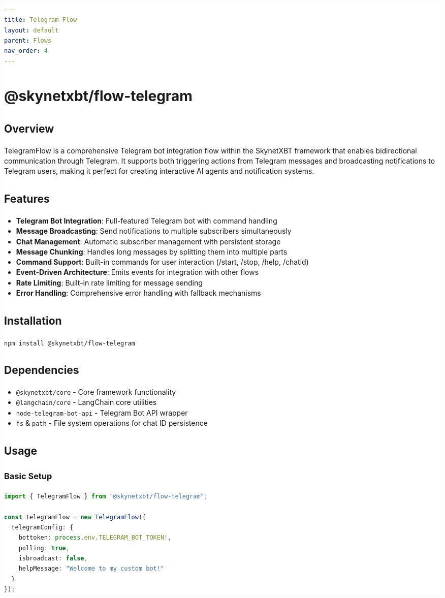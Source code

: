 ```yaml
---
title: Telegram Flow
layout: default
parent: Flows
nav_order: 4
---
```


# @skynetxbt/flow-telegram

## Overview

TelegramFlow is a comprehensive Telegram bot integration flow within the SkynetXBT framework that enables bidirectional communication through Telegram. It supports both triggering actions from Telegram messages and broadcasting notifications to Telegram users, making it perfect for creating interactive AI agents and notification systems.

## Features

- **Telegram Bot Integration**: Full-featured Telegram bot with command handling
- **Message Broadcasting**: Send notifications to multiple subscribers simultaneously
- **Chat Management**: Automatic subscriber management with persistent storage
- **Message Chunking**: Handles long messages by splitting them into multiple parts
- **Command Support**: Built-in commands for user interaction (/start, /stop, /help, /chatid)
- **Event-Driven Architecture**: Emits events for integration with other flows
- **Rate Limiting**: Built-in rate limiting for message sending
- **Error Handling**: Comprehensive error handling with fallback mechanisms

## Installation

```bash
npm install @skynetxbt/flow-telegram
```

## Dependencies

- `@skynetxbt/core` - Core framework functionality
- `@langchain/core` - LangChain core utilities
- `node-telegram-bot-api` - Telegram Bot API wrapper
- `fs` & `path` - File system operations for chat ID persistence

## Usage

### Basic Setup

```typescript
import { TelegramFlow } from "@skynetxbt/flow-telegram";

const telegramFlow = new TelegramFlow({
  telegramConfig: {
    bottoken: process.env.TELEGRAM_BOT_TOKEN!,
    polling: true,
    isbroadcast: false,
    helpMessage: "Welcome to my custom bot!"
  }
});
```
